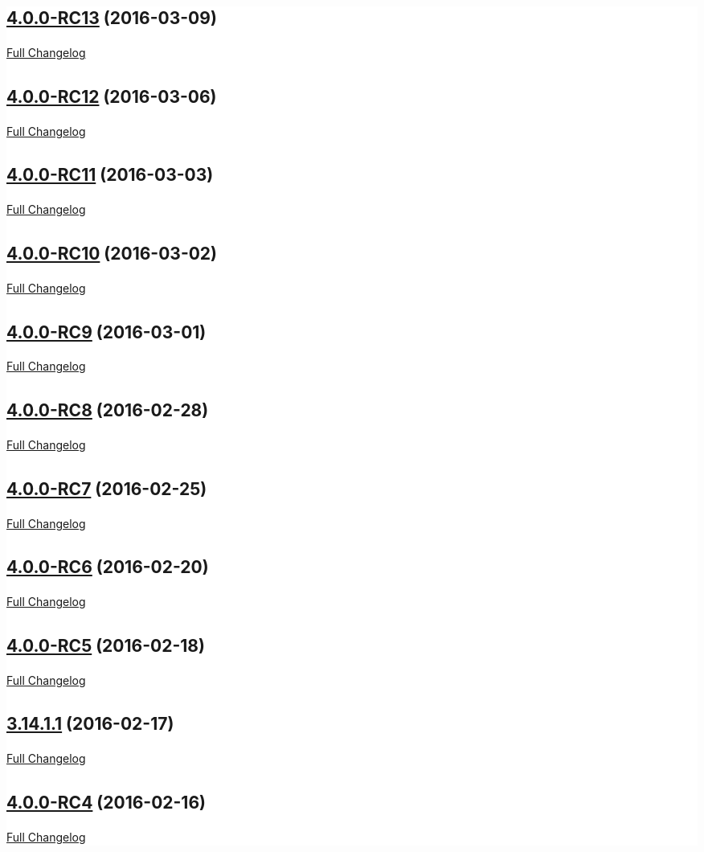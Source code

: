 ## [4.0.0-RC13](https://github.com/codenvy/codenvy/tree/4.0.0-RC13) (2016-03-09)
[Full Changelog](https://github.com/codenvy/codenvy/compare/4.0.0-RC12...4.0.0-RC13)

## [4.0.0-RC12](https://github.com/codenvy/codenvy/tree/4.0.0-RC12) (2016-03-06)
[Full Changelog](https://github.com/codenvy/codenvy/compare/4.0.0-RC11...4.0.0-RC12)

## [4.0.0-RC11](https://github.com/codenvy/codenvy/tree/4.0.0-RC11) (2016-03-03)
[Full Changelog](https://github.com/codenvy/codenvy/compare/4.0.0-RC10...4.0.0-RC11)

## [4.0.0-RC10](https://github.com/codenvy/codenvy/tree/4.0.0-RC10) (2016-03-02)
[Full Changelog](https://github.com/codenvy/codenvy/compare/4.0.0-RC9...4.0.0-RC10)

## [4.0.0-RC9](https://github.com/codenvy/codenvy/tree/4.0.0-RC9) (2016-03-01)
[Full Changelog](https://github.com/codenvy/codenvy/compare/4.0.0-RC8...4.0.0-RC9)

## [4.0.0-RC8](https://github.com/codenvy/codenvy/tree/4.0.0-RC8) (2016-02-28)
[Full Changelog](https://github.com/codenvy/codenvy/compare/4.0.0-RC7...4.0.0-RC8)

## [4.0.0-RC7](https://github.com/codenvy/codenvy/tree/4.0.0-RC7) (2016-02-25)
[Full Changelog](https://github.com/codenvy/codenvy/compare/4.0.0-RC6...4.0.0-RC7)

## [4.0.0-RC6](https://github.com/codenvy/codenvy/tree/4.0.0-RC6) (2016-02-20)
[Full Changelog](https://github.com/codenvy/codenvy/compare/4.0.0-RC5...4.0.0-RC6)

## [4.0.0-RC5](https://github.com/codenvy/codenvy/tree/4.0.0-RC5) (2016-02-18)
[Full Changelog](https://github.com/codenvy/codenvy/compare/3.14.1.1...4.0.0-RC5)

## [3.14.1.1](https://github.com/codenvy/codenvy/tree/3.14.1.1) (2016-02-17)
[Full Changelog](https://github.com/codenvy/codenvy/compare/4.0.0-RC4...3.14.1.1)

## [4.0.0-RC4](https://github.com/codenvy/codenvy/tree/4.0.0-RC4) (2016-02-16)
[Full Changelog](https://github.com/codenvy/codenvy/compare/4.0.0-RC3...4.0.0-RC4)

